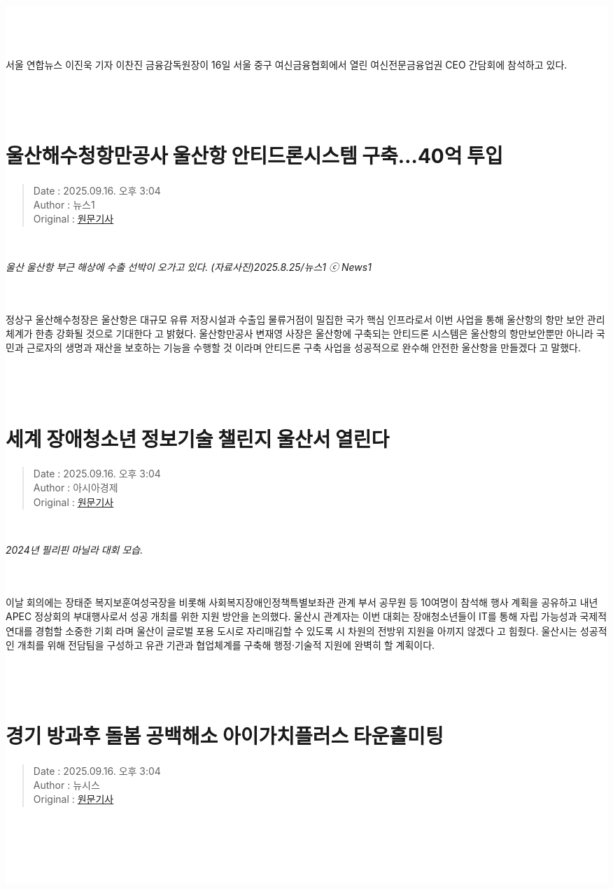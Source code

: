<img alt="" class="_LAZY_LOADING _LAZY_LOADING_INIT_HIDE" src="https://imgnews.pstatic.net/image/001/2025/09/16/PYH2025091615980001301_P4_20250916150432677.jpg?type=w860" id="img1" style="display: none;"></img>  
<br/><br/>  
  
서울 연합뉴스 이진욱 기자 이찬진 금융감독원장이 16일 서울 중구 여신금융협회에서 열린 여신전문금융업권 CEO 간담회에 참석하고 있다.  
<br/><br/><br/>  

  
# 울산해수청항만공사 울산항 안티드론시스템 구축…40억 투입  
  
> Date : 2025.09.16. 오후 3:04  
> Author : 뉴스1  
> Original : [원문기사](https://n.news.naver.com/mnews/article/421/0008489515?sid=102)  
<br/>  
  
<img alt="울산 울산항 부근 해상에 수출 선박이 오가고 있다. (자료사진)2025.8.25/뉴스1 ⓒ News1" class="_LAZY_LOADING _LAZY_LOADING_INIT_HIDE" src="https://imgnews.pstatic.net/image/421/2025/09/16/0008489515_001_20250916150420386.jpg?type=w860" id="img1" style="display: none;"></img><em class="img_desc">울산 울산항 부근 해상에 수출 선박이 오가고 있다. (자료사진)2025.8.25/뉴스1 ⓒ News1</em>  
<br/><br/>  
  
정상구 울산해수청장은 울산항은 대규모 유류 저장시설과 수출입 물류거점이 밀집한 국가 핵심 인프라로서 이번 사업을 통해 울산항의 항만 보안 관리체계가 한층 강화될 것으로 기대한다 고 밝혔다.
울산항만공사 변재영 사장은 울산항에 구축되는 안티드론 시스템은 울산항의 항만보안뿐만 아니라 국민과 근로자의 생명과 재산을 보호하는 기능을 수행할 것 이라며 안티드론 구축 사업을 성공적으로 완수해 안전한 울산항을 만들겠다 고 말했다.  
<br/><br/><br/>  

  
# 세계 장애청소년 정보기술 챌린지 울산서 열린다  
  
> Date : 2025.09.16. 오후 3:04  
> Author : 아시아경제  
> Original : [원문기사](https://n.news.naver.com/mnews/article/277/0005652750?sid=102)  
<br/>  
  
<img alt="2024년 필리핀 마닐라 대회 모습." class="_LAZY_LOADING _LAZY_LOADING_INIT_HIDE" src="https://imgnews.pstatic.net/image/277/2025/09/16/0005652750_001_20250916150417015.jpg?type=w860" id="img1" style="display: none;"></img><em class="img_desc">2024년 필리핀 마닐라 대회 모습.</em>  
<br/><br/>  
  
이날 회의에는 장태준 복지보훈여성국장을 비롯해 사회복지장애인정책특별보좌관 관계 부서 공무원 등 10여명이 참석해 행사 계획을 공유하고 내년 APEC 정상회의 부대행사로서 성공 개최를 위한 지원 방안을 논의했다.
울산시 관계자는 이번 대회는 장애청소년들이 IT를 통해 자립 가능성과 국제적 연대를 경험할 소중한 기회 라며 울산이 글로벌 포용 도시로 자리매김할 수 있도록 시 차원의 전방위 지원을 아끼지 않겠다 고 힘줬다.
울산시는 성공적인 개최를 위해 전담팀을 구성하고 유관 기관과 협업체계를 구축해 행정·기술적 지원에 완벽히 할 계획이다.  
<br/><br/><br/>  

  
# 경기 방과후 돌봄 공백해소 아이가치플러스 타운홀미팅  
  
> Date : 2025.09.16. 오후 3:04  
> Author : 뉴시스  
> Original : [원문기사](https://n.news.naver.com/mnews/article/003/0013485404?sid=102)  
<br/>  
  
<img alt="" class="_LAZY_LOADING _LAZY_LOADING_INIT_HIDE" src="https://imgnews.pstatic.net/image/003/2025/09/16/NISI20250916_0001944819_web_20250916145251_20250916150445253.jpg?type=w860" id="img1" style="display: none;"></img>  
<br/><br/>  
  